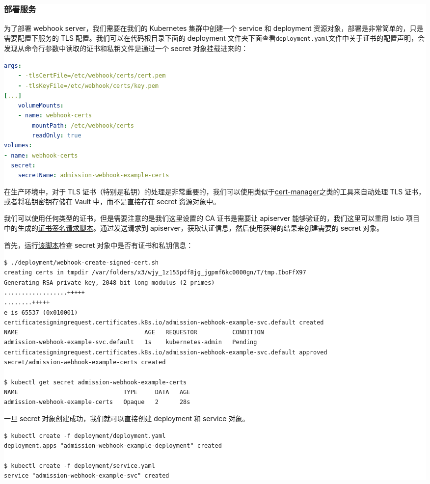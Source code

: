 ### 部署服务

为了部署 webhook server，我们需要在我们的 Kubernetes 集群中创建一个 service 和 deployment 资源对象，部署是非常简单的，只是需要配置下服务的 TLS 配置。我们可以在代码根目录下面的 deployment 文件夹下面查看`deployment.yaml`文件中关于证书的配置声明，会发现从命令行参数中读取的证书和私钥文件是通过一个 secret 对象挂载进来的：

```yaml
args:
	- -tlsCertFile=/etc/webhook/certs/cert.pem
	- -tlsKeyFile=/etc/webhook/certs/key.pem
[...]
	volumeMounts:
	- name: webhook-certs
		mountPath: /etc/webhook/certs
		readOnly: true
volumes:
- name: webhook-certs
  secret:
	secretName: admission-webhook-example-certs
```

在生产环境中，对于 TLS 证书（特别是私钥）的处理是非常重要的，我们可以使用类似于[cert-manager](https://www.qikqiak.com/post/automatic-kubernetes-ingress-https-with-lets-encrypt)之类的工具来自动处理 TLS 证书，或者将私钥密钥存储在 Vault 中，而不是直接存在 secret 资源对象中。



我们可以使用任何类型的证书，但是需要注意的是我们这里设置的 CA 证书是需要让 apiserver 能够验证的，我们这里可以重用 Istio 项目中的生成的[证书签名请求脚本](https://github.com/istio/istio/blob/release-0.7/install/kubernetes/webhook-create-signed-cert.sh)。通过发送请求到 apiserver，获取认证信息，然后使用获得的结果来创建需要的 secret 对象。

首先，运行[该脚本](https://github.com/cnych/admission-webhook-example/blob/blog/deployment/webhook-create-signed-cert.sh)检查 secret 对象中是否有证书和私钥信息：

```shell
$ ./deployment/webhook-create-signed-cert.sh
creating certs in tmpdir /var/folders/x3/wjy_1z155pdf8jg_jgpmf6kc0000gn/T/tmp.IboFfX97
Generating RSA private key, 2048 bit long modulus (2 primes)
..................+++++
........+++++
e is 65537 (0x010001)
certificatesigningrequest.certificates.k8s.io/admission-webhook-example-svc.default created
NAME                                    AGE   REQUESTOR          CONDITION
admission-webhook-example-svc.default   1s    kubernetes-admin   Pending
certificatesigningrequest.certificates.k8s.io/admission-webhook-example-svc.default approved
secret/admission-webhook-example-certs created

$ kubectl get secret admission-webhook-example-certs
NAME                              TYPE     DATA   AGE
admission-webhook-example-certs   Opaque   2      28s
```

一旦 secret 对象创建成功，我们就可以直接创建 deployment 和 service 对象。

```shell
$ kubectl create -f deployment/deployment.yaml
deployment.apps "admission-webhook-example-deployment" created

$ kubectl create -f deployment/service.yaml
service "admission-webhook-example-svc" created
```
